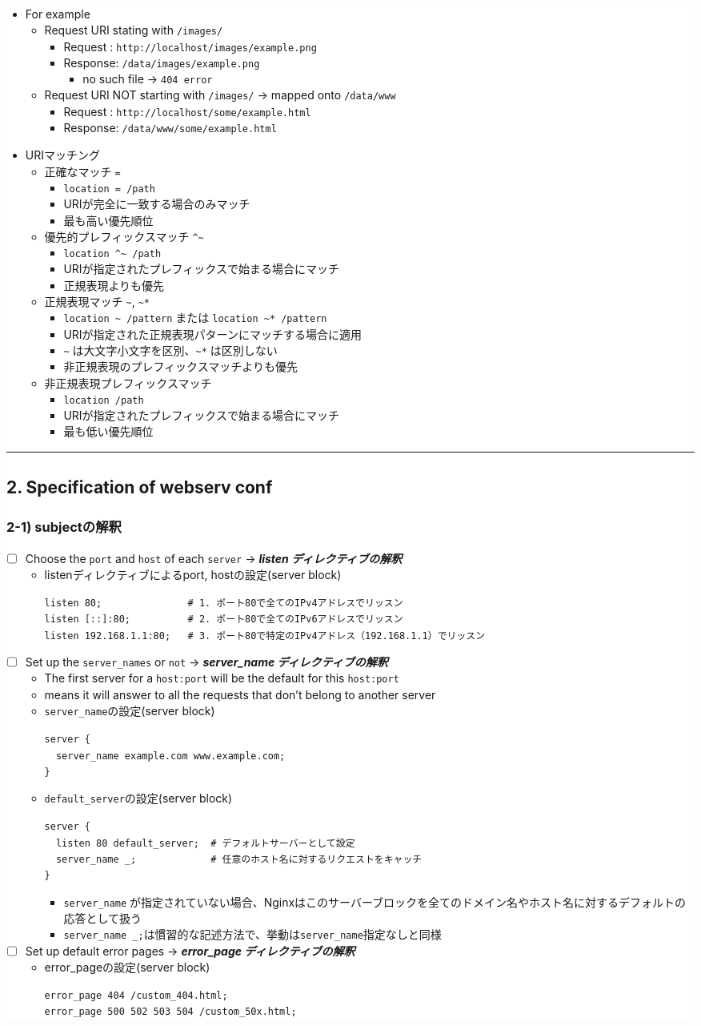   - For example
    - Request URI stating with `/images/`
      - Request : `http://localhost/images/example.png`
      - Response: `/data/images/example.png`
        - no such file -> `404 error`
    - Request URI NOT starting with `/images/` -> mapped onto `/data/www` 
      - Request : `http://localhost/some/example.html`
      - Response: `/data/www/some/example.html`

* URIマッチング 
  - 正確なマッチ `=`
    - `location = /path`
    - URIが完全に一致する場合のみマッチ
    - 最も高い優先順位
  - 優先的プレフィックスマッチ `^~`
    - `location ^~ /path`
    - URIが指定されたプレフィックスで始まる場合にマッチ
    - 正規表現よりも優先 
  - 正規表現マッチ `~`, `~*`
    - `location ~ /pattern` または `location ~* /pattern`
    - URIが指定された正規表現パターンにマッチする場合に適用
    - `~` は大文字小文字を区別、`~*` は区別しない
    - 非正規表現のプレフィックスマッチよりも優先 
  - 非正規表現プレフィックスマッチ 
    - `location /path`
    - URIが指定されたプレフィックスで始まる場合にマッチ
    - 最も低い優先順位


<hr>

## 2. Specification of webserv conf
### 2-1) subjectの解釈
- [ ] Choose the `port` and `host` of each `server` -> ***listen ディレクティブの解釈***
  - listenディレクティブによるport, hostの設定(server block)
    ```
    listen 80;               # 1. ポート80で全てのIPv4アドレスでリッスン
    listen [::]:80;          # 2. ポート80で全てのIPv6アドレスでリッスン
    listen 192.168.1.1:80;   # 3. ポート80で特定のIPv4アドレス（192.168.1.1）でリッスン
    ``` 
- [ ] Set up the `server_names` or `not` -> ***server_name ディレクティブの解釈***
  - The first server for a `host:port` will be the default for this `host:port`
  - means it will answer to all the requests that don’t belong to another server
  - `server_name`の設定(server block)
    ```
    server {
      server_name example.com www.example.com;
    }
    ```
  - `default_server`の設定(server block) 
    ```
    server {
      listen 80 default_server;  # デフォルトサーバーとして設定
      server_name _;             # 任意のホスト名に対するリクエストをキャッチ
    }
    ```
    - `server_name` が指定されていない場合、Nginxはこのサーバーブロックを全てのドメイン名やホスト名に対するデフォルトの応答として扱う
    - `server_name _;`は慣習的な記述方法で、挙動は`server_name`指定なしと同様
- [ ] Set up default error pages -> ***error_page ディレクティブの解釈***
  - error_pageの設定(server block)
    ```
    error_page 404 /custom_404.html;
    error_page 500 502 503 504 /custom_50x.html;
    ``` 